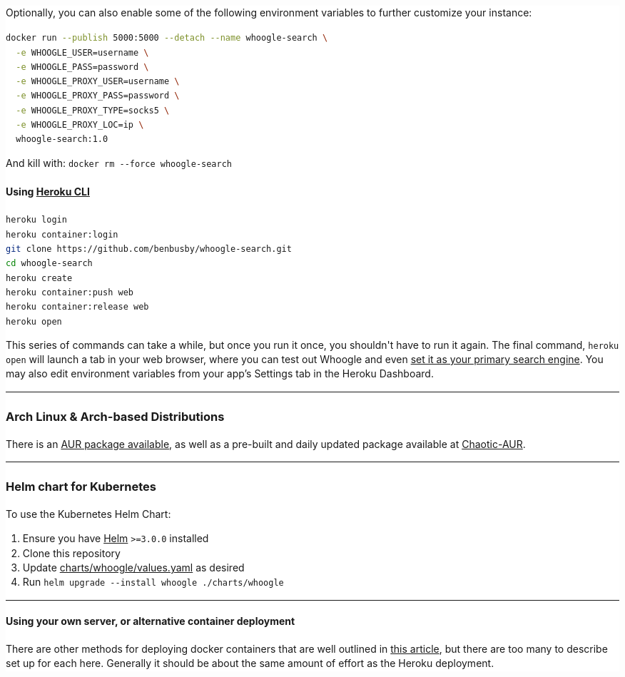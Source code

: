 Optionally, you can also enable some of the following environment variables to further customize your instance:

```bash
docker run --publish 5000:5000 --detach --name whoogle-search \
  -e WHOOGLE_USER=username \
  -e WHOOGLE_PASS=password \
  -e WHOOGLE_PROXY_USER=username \
  -e WHOOGLE_PROXY_PASS=password \
  -e WHOOGLE_PROXY_TYPE=socks5 \
  -e WHOOGLE_PROXY_LOC=ip \
  whoogle-search:1.0
```

And kill with: `docker rm --force whoogle-search`

#### Using [Heroku CLI](https://devcenter.heroku.com/articles/heroku-cli)
```bash
heroku login
heroku container:login
git clone https://github.com/benbusby/whoogle-search.git
cd whoogle-search
heroku create
heroku container:push web
heroku container:release web
heroku open
```

This series of commands can take a while, but once you run it once, you shouldn't have to run it again. The final command, `heroku open` will launch a tab in your web browser, where you can test out Whoogle and even [set it as your primary search engine](https://github.com/benbusby/whoogle-search#set-whoogle-as-your-primary-search-engine).
You may also edit environment variables from your app’s Settings tab in the Heroku Dashboard.

___

### Arch Linux & Arch-based Distributions
There is an [AUR package available](https://aur.archlinux.org/packages/whoogle-git/), as well as a pre-built and daily updated package available at [Chaotic-AUR](https://chaotic.cx).

___

### Helm chart for Kubernetes
To use the Kubernetes Helm Chart:
1. Ensure you have [Helm](https://helm.sh/docs/intro/install/) `>=3.0.0` installed
2. Clone this repository
3. Update [charts/whoogle/values.yaml](./charts/whoogle/values.yaml) as desired
4. Run `helm upgrade --install whoogle ./charts/whoogle`

___

#### Using your own server, or alternative container deployment
There are other methods for deploying docker containers that are well outlined in [this article](https://rollout.io/blog/the-shortlist-of-docker-hosting/), but there are too many to describe set up for each here. Generally it should be about the same amount of effort as the Heroku deployment.
